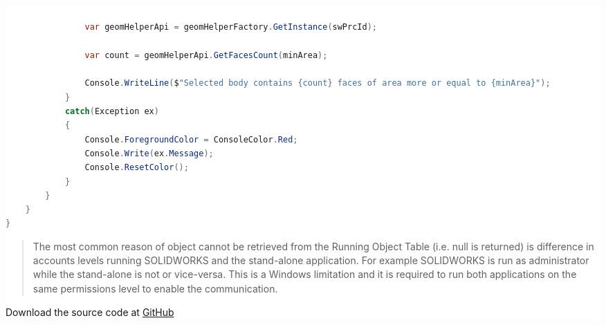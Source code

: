 ~~~ cs

                var geomHelperApi = geomHelperFactory.GetInstance(swPrcId);

                var count = geomHelperApi.GetFacesCount(minArea);

                Console.WriteLine($"Selected body contains {count} faces of area more or equal to {minArea}");
            }
            catch(Exception ex)
            {
                Console.ForegroundColor = ConsoleColor.Red;
                Console.Write(ex.Message);
                Console.ResetColor();
            }
        }
    }
}

~~~



> The most common reason of object cannot be retrieved from the Running Object Table (i.e. null is returned) is difference in accounts levels running SOLIDWORKS and the stand-alone application. For example SOLIDWORKS is run as administrator while the stand-alone is not or vice-versa. This is a Windows limitation and it is required to run both applications on the same permissions level to enable the communication.

Download the source code at [GitHub](https://github.com/codestackdev/solidworks-api-examples/tree/master/swex/add-in/geometry-helper-api-rot)
